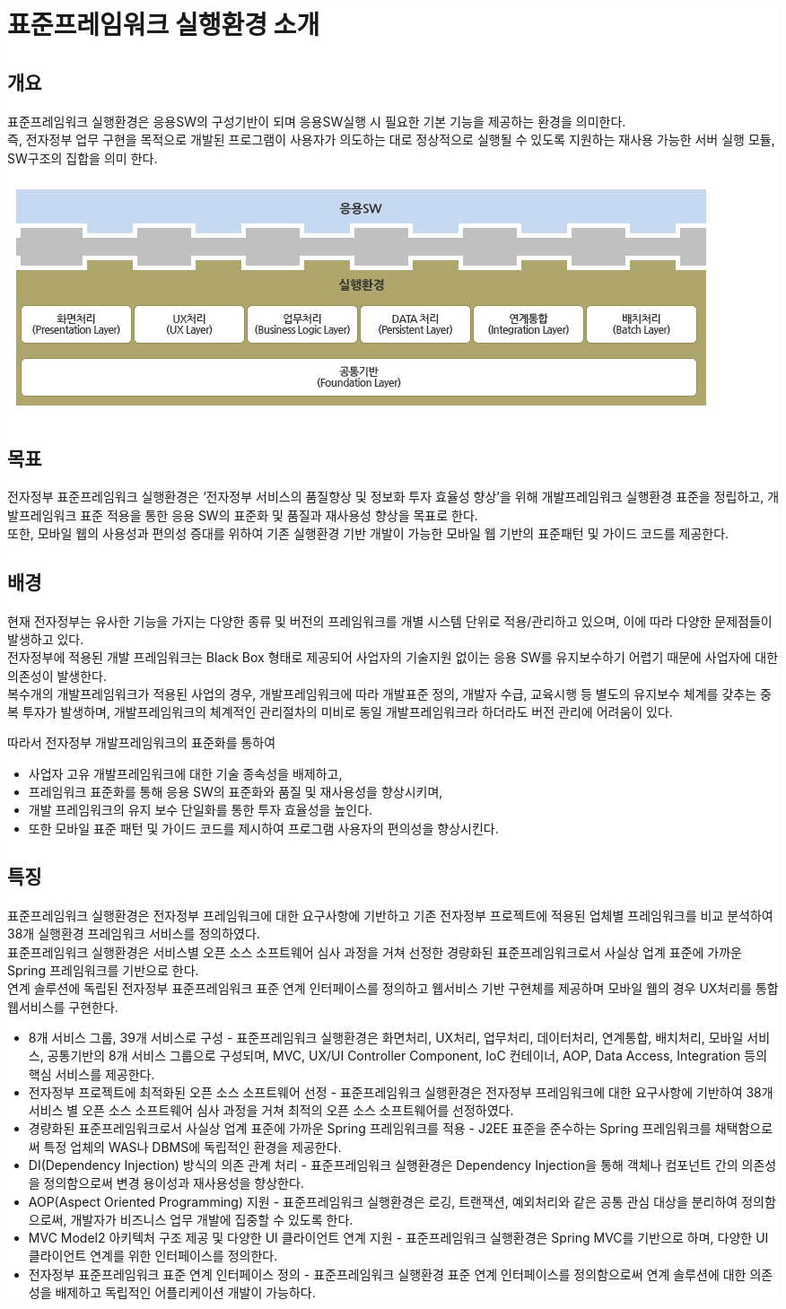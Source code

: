 # 표준프레임워크 실행환경 소개

## 개요
표준프레임워크 실행환경은 응용SW의 구성기반이 되며 응용SW실행 시 필요한 기본 기능을 제공하는 환경을 의미한다.  
즉, 전자정부 업무 구현을 목적으로 개발된 프로그램이 사용자가 의도하는 대로 정상적으로 실행될 수 있도록 지원하는 재사용 가능한 서버 실행 모듈, SW구조의 집합을 의미 한다.

![응용SW와 실행환경, 공통기반으로 구성된 소프트웨어 아키텍처 다이어그램. 실행환경은 회면처리(Presentation Layer), UX처리(UX Layer), 업무처리(Business Logic Layer), DATA 처리(Persistent Layer), 연계통합(Integration Layer), 배치처리(Batch Layer)로 구분되며, 하단에는 공통기반(Foundation Layer)이 위치해 있습니다.](./images/overview.jpg)

## 목표
전자정부 표준프레임워크 실행환경은 ‘전자정부 서비스의 품질향상 및 정보화 투자 효율성 향상’을 위해 개발프레임워크 실행환경 표준을 정립하고, 개발프레임워크 표준 적용을 통한 응용 SW의 표준화 및 품질과 재사용성 향상을 목표로 한다.  
또한, 모바일 웹의 사용성과 편의성 증대를 위하여 기존 실행환경 기반 개발이 가능한 모바일 웹 기반의 표준패턴 및 가이드 코드를 제공한다.

## 배경
현재 전자정부는 유사한 기능을 가지는 다양한 종류 및 버전의 프레임워크를 개별 시스템 단위로 적용/관리하고 있으며, 이에 따라 다양한 문제점들이 발생하고 있다.  
전자정부에 적용된 개발 프레임워크는 Black Box 형태로 제공되어 사업자의 기술지원 없이는 응용 SW를 유지보수하기 어렵기 때문에 사업자에 대한 의존성이 발생한다.  
복수개의 개발프레임워크가 적용된 사업의 경우, 개발프레임워크에 따라 개발표준 정의, 개발자 수급, 교육시행 등 별도의 유지보수 체계를 갖추는 중복 투자가 발생하며, 개발프레임워크의 체계적인 관리절차의 미비로 동일 개발프레임워크라 하더라도 버전 관리에 어려움이 있다.

따라서 전자정부 개발프레임워크의 표준화를 통하여
- 사업자 고유 개발프레임워크에 대한 기술 종속성을 배제하고, 
- 프레임워크 표준화를 통해 응용 SW의 표준화와 품질 및 재사용성을 향상시키며, 
- 개발 프레임워크의 유지 보수 단일화를 통한 투자 효율성을 높인다. 
- 또한 모바일 표준 패턴 및 가이드 코드를 제시하여 프로그램 사용자의 편의성을 향상시킨다. 

## 특징
표준프레임워크 실행환경은 전자정부 프레임워크에 대한 요구사항에 기반하고 기존 전자정부 프로젝트에 적용된 업체별 프레임워크를 비교 분석하여 38개 실행환경 프레임워크 서비스를 정의하였다.  
표준프레임워크 실행환경은 서비스별 오픈 소스 소프트웨어 심사 과정을 거쳐 선정한 경량화된 표준프레임워크로서 사실상 업계 표준에 가까운 Spring 프레임워크를 기반으로 한다.  
연계 솔루션에 독립된 전자정부 표준프레임워크 표준 연계 인터페이스를 정의하고 웹서비스 기반 구현체를 제공하며 모바일 웹의 경우 UX처리를 통합 웹서비스를 구현한다.

- 8개 서비스 그룹, 39개 서비스로 구성 - 표준프레임워크 실행환경은 화면처리, UX처리, 업무처리, 데이터처리, 연계통합, 배치처리, 모바일 서비스, 공통기반의 8개 서비스 그룹으로 구성되며, MVC, UX/UI Controller Component, IoC 컨테이너, AOP, Data Access, Integration 등의 핵심 서비스를 제공한다. 
- 전자정부 프로젝트에 최적화된 오픈 소스 소프트웨어 선정 - 표준프레임워크 실행환경은 전자정부 프레임워크에 대한 요구사항에 기반하여 38개 서비스 별 오픈 소스 소프트웨어 심사 과정을 거쳐 최적의 오픈 소스 소프트웨어를 선정하였다.
- 경량화된 표준프레임워크로서 사실상 업계 표준에 가까운 Spring 프레임워크를 적용 - J2EE 표준을 준수하는 Spring 프레임워크를 채택함으로써 특정 업체의 WAS나 DBMS에 독립적인 환경을 제공한다.
- DI(Dependency Injection) 방식의 의존 관계 처리 - 표준프레임워크 실행환경은 Dependency Injection을 통해 객체나 컴포넌트 간의 의존성을 정의함으로써 변경 용이성과 재사용성을 향상한다. 
- AOP(Aspect Oriented Programming) 지원 - 표준프레임워크 실행환경은 로깅, 트랜잭션, 예외처리와 같은 공통 관심 대상을 분리하여 정의함으로써, 개발자가 비즈니스 업무 개발에 집중할 수 있도록 한다. 
- MVC Model2 아키텍처 구조 제공 및 다양한 UI 클라이언트 연계 지원 - 표준프레임워크 실행환경은 Spring MVC를 기반으로 하며, 다양한 UI 클라이언트 연계를 위한 인터페이스를 정의한다.
- 전자정부 표준프레임워크 표준 연계 인터페이스 정의 - 표준프레임워크 실행환경 표준 연계 인터페이스를 정의함으로써 연계 솔루션에 대한 의존성을 배제하고 독립적인 어플리케이션 개발이 가능하다.